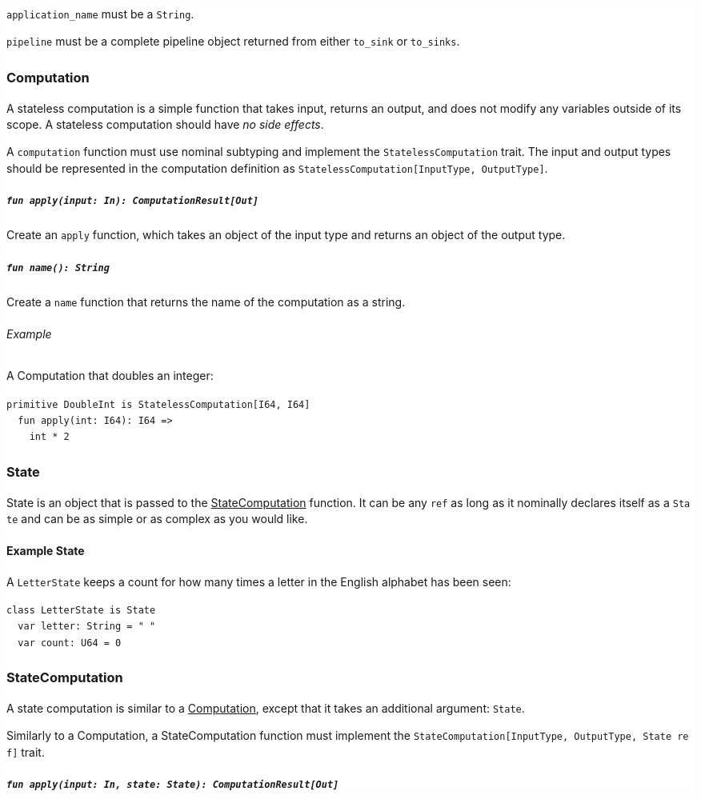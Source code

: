 `application_name` must be a `String`.

`pipeline` must be a complete pipeline object returned from either `to_sink` or `to_sinks`.

### Computation

A stateless computation is a simple function that takes input, returns an output, and does not modify any variables outside of its scope. A stateless computation should have _no side effects_.

A `computation` function must use nominal subtyping and implement the `StatelessComputation` trait. The input and output types should be represented in the computation definition as `StatelessComputation[InputType, OutputType]`.

##### `fun apply(input: In): ComputationResult[Out]`

Create an `apply` function, which takes an object of the input type and returns an object of the output type.

##### `fun name(): String`

Create a `name` function that returns the name of the computation as a string.

###### Example

A Computation that doubles an integer:

```
primitive DoubleInt is StatelessComputation[I64, I64]
  fun apply(int: I64): I64 =>
    int * 2
```

### State

State is an object that is passed to the [StateComputation](#statecomputation) function. It can be any `ref` as long as it nominally declares itself as a `State` and can be as simple or as complex as you would like.

#### Example State

A `LetterState` keeps a count for how many times a letter in the English alphabet has been seen:

```
class LetterState is State
  var letter: String = " "
  var count: U64 = 0
```

### StateComputation

A state computation is similar to a [Computation](#computation), except that it takes an additional argument: `State`.

Similarly to a Computation, a StateComputation function must implement the `StateComputation[InputType, OutputType, State ref]` trait.


##### `fun apply(input: In, state: State): ComputationResult[Out]`
